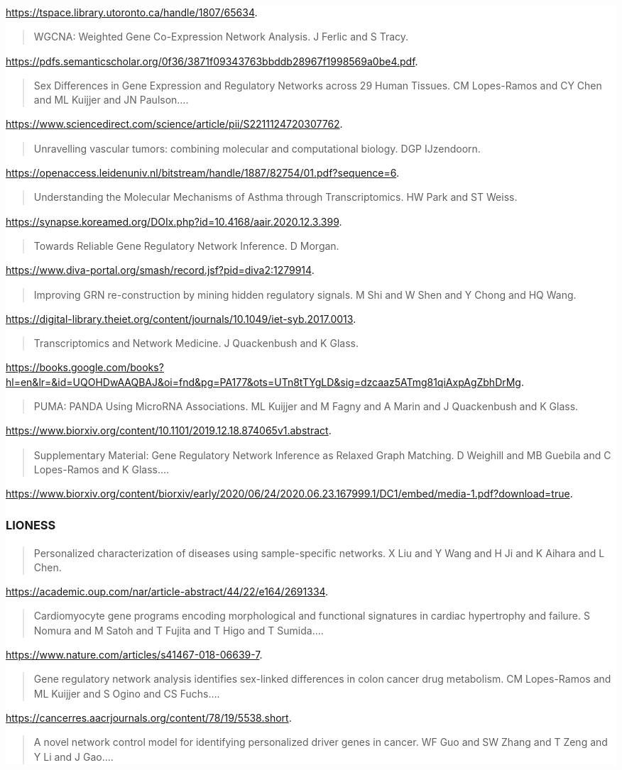 https://tspace.library.utoronto.ca/handle/1807/65634. 
 
>WGCNA: Weighted Gene Co-Expression Network Analysis. J Ferlic and S Tracy. 
 
https://pdfs.semanticscholar.org/0f36/3871f09343763bbddb28967f1998569a0be4.pdf. 
 
>Sex Differences in Gene Expression and Regulatory Networks across 29 Human Tissues. CM Lopes-Ramos and CY Chen and ML Kuijjer and JN Paulson…. 
 
https://www.sciencedirect.com/science/article/pii/S2211124720307762. 
 
>Unravelling vascular tumors: combining molecular and computational biology. DGP IJzendoorn. 
 
https://openaccess.leidenuniv.nl/bitstream/handle/1887/82754/01.pdf?sequence=6. 
 
>Understanding the Molecular Mechanisms of Asthma through Transcriptomics. HW Park and ST Weiss. 
 
https://synapse.koreamed.org/DOIx.php?id=10.4168/aair.2020.12.3.399. 
 
>Towards Reliable Gene Regulatory Network Inference. D Morgan. 
 
https://www.diva-portal.org/smash/record.jsf?pid=diva2:1279914. 
 
>Improving GRN re-construction by mining hidden regulatory signals. M Shi and W Shen and Y Chong and HQ Wang. 
 
https://digital-library.theiet.org/content/journals/10.1049/iet-syb.2017.0013. 
 
>Transcriptomics and Network Medicine. J Quackenbush and K Glass. 
 
https://books.google.com/books?hl=en&lr=&id=UQOHDwAAQBAJ&oi=fnd&pg=PA177&ots=UTn8tTYgLD&sig=dzcaaz5ATmg81qiAxpAgZbhDrMg. 
 
>PUMA: PANDA Using MicroRNA Associations. ML Kuijjer and M Fagny and A Marin and J Quackenbush and K Glass. 
 
https://www.biorxiv.org/content/10.1101/2019.12.18.874065v1.abstract. 
 
>Supplementary Material: Gene Regulatory Network Inference as Relaxed Graph Matching. D Weighill and MB Guebila and C Lopes-Ramos and K Glass…. 
 
https://www.biorxiv.org/content/biorxiv/early/2020/06/24/2020.06.23.167999.1/DC1/embed/media-1.pdf?download=true. 
 
### LIONESS 
 
>Personalized characterization of diseases using sample-specific networks. X Liu and Y Wang and H Ji and K Aihara and L Chen. 
 
https://academic.oup.com/nar/article-abstract/44/22/e164/2691334. 
 
>Cardiomyocyte gene programs encoding morphological and functional signatures in cardiac hypertrophy and failure. S Nomura and M Satoh and T Fujita and T Higo and T Sumida…. 
 
https://www.nature.com/articles/s41467-018-06639-7. 
 
>Gene regulatory network analysis identifies sex-linked differences in colon cancer drug metabolism. CM Lopes-Ramos and ML Kuijjer and S Ogino and CS Fuchs…. 
 
https://cancerres.aacrjournals.org/content/78/19/5538.short. 
 
>A novel network control model for identifying personalized driver genes in cancer. WF Guo and SW Zhang and T Zeng and Y Li and J Gao…. 
 